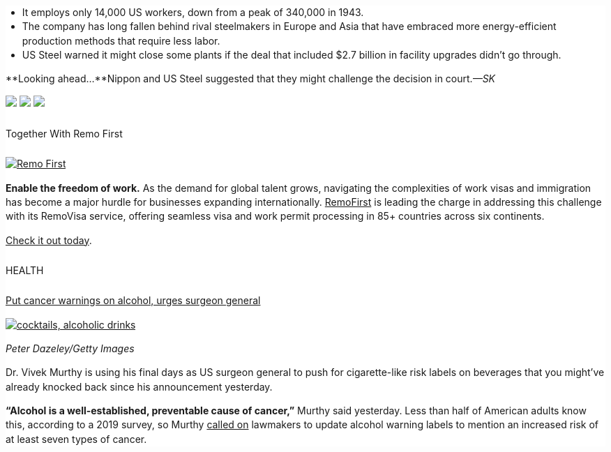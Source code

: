 * It employs only 14,000 US workers, down from a peak of 340,000 in 1943.
* The company has long fallen behind rival steelmakers in Europe and Asia that have embraced more energy-efficient production methods that require less labor.
* US Steel warned it might close some plants if the deal that included $2.7 billion in facility upgrades didn’t go through.

**Looking ahead…**Nippon and US Steel suggested that they might challenge the decision in court.*—SK*

[![](https://cdn.sanity.io/images/bl383u0v/production/cab2ac077d288f7ba1df3571cb0ec28ce8f32b86-357x357.png?w=50&fit=max)](https://links.morningbrew.com/c/tKJ?mbcid=38072149.4136189&mid=55ab9c4c00053927cd05204998094c31&mbuuid=PqBAe5c1bS3tvTDfxEgD98b1)
[![](https://cdn.sanity.io/images/bl383u0v/production/ea53a551202a4963e49199a40daf05b487846624-357x357.png?w=50&fit=max)](https://links.morningbrew.com/c/tKK?mbcid=38072149.4136189&mid=55ab9c4c00053927cd05204998094c31&mbuuid=PqBAe5c1bS3tvTDfxEgD98b1)
[![](https://cdn.sanity.io/images/bl383u0v/production/774271f5d2278014f1af0759475660e1761384eb-357x357.png?w=50&fit=max)](https://links.morningbrew.com/c/tKL?mbcid=38072149.4136189&mid=55ab9c4c00053927cd05204998094c31&mbuuid=PqBAe5c1bS3tvTDfxEgD98b1)

##### 
Together With Remo First

### 

[![Remo First](https://cdn.sanity.io/images/bl383u0v/production/5f9369d97b64e33d22ff059804a4c82c6a6649e9-590x482.png?w=668&q=90&auto=format)](https://links.morningbrew.com/c/tJL?lp=image&mbadid=5aea56c343a09ba006c046c6787adbc5&mbadv=a&mbcid=38072149.4136189&mid=55ab9c4c00053927cd05204998094c31&mbuuid=PqBAe5c1bS3tvTDfxEgD98b1)

**Enable the freedom of work.** As the demand for global talent grows, navigating the complexities of work visas and immigration has become a major hurdle for businesses expanding internationally. [RemoFirst](https://links.morningbrew.com/c/tJL?lp=text1&mbadid=5aea56c343a09ba006c046c6787adbc5&mbadv=a&mblid=120a336308e9&mbcid=38072149.4136189&mid=55ab9c4c00053927cd05204998094c31&mbuuid=PqBAe5c1bS3tvTDfxEgD98b1) is leading the charge in addressing this challenge with its RemoVisa service, offering seamless visa and work permit processing in 85+ countries across six continents.

[Check it out today](https://links.morningbrew.com/c/tJL?lp=text2&mbadid=5aea56c343a09ba006c046c6787adbc5&mbadv=a&mblid=f57a4a1d788e&mbcid=38072149.4136189&mid=55ab9c4c00053927cd05204998094c31&mbuuid=PqBAe5c1bS3tvTDfxEgD98b1).

##### 
HEALTH

### 
[Put cancer warnings on alcohol, urges surgeon general](https://links.morningbrew.com/c/tKM?mbcid=38072149.4136189&mid=55ab9c4c00053927cd05204998094c31&mbuuid=PqBAe5c1bS3tvTDfxEgD98b1)

[![cocktails, alcoholic drinks](https://cdn.sanity.io/images/bl383u0v/production/f42ff843039a5c83c52898ac48d7a46aeea48db3-1500x1000.jpg?w=668&q=70&auto=format)](https://links.morningbrew.com/c/tKM?mbcid=38072149.4136189&mid=55ab9c4c00053927cd05204998094c31&mbuuid=PqBAe5c1bS3tvTDfxEgD98b1)

*Peter Dazeley/Getty Images*

Dr. Vivek Murthy is using his final days as US surgeon general to push for cigarette-like risk labels on beverages that you might’ve already knocked back since his announcement yesterday.

**“Alcohol is a well-established, preventable cause of cancer,”** Murthy said yesterday. Less than half of American adults know this, according to a 2019 survey, so Murthy [called on](https://links.morningbrew.com/c/tKN?mblid=34a006009483&mbcid=38072149.4136189&mid=55ab9c4c00053927cd05204998094c31&mbuuid=PqBAe5c1bS3tvTDfxEgD98b1) lawmakers to update alcohol warning labels to mention an increased risk of at least seven types of cancer.
